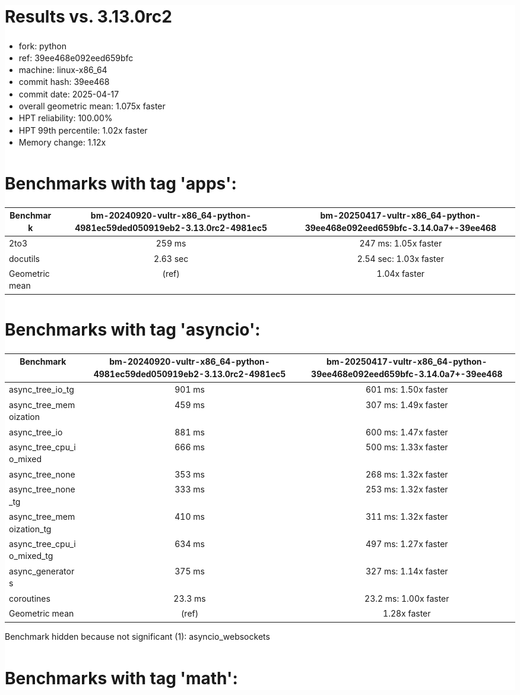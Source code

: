 # Results vs. 3.13.0rc2

- fork: python
- ref: 39ee468e092eed659bfc
- machine: linux-x86_64
- commit hash: 39ee468
- commit date: 2025-04-17
- overall geometric mean: 1.075x faster
- HPT reliability: 100.00%
- HPT 99th percentile: 1.02x faster
- Memory change: 1.12x

Benchmarks with tag 'apps':
===========================

| Benchmark      | bm-20240920-vultr-x86_64-python-4981ec59ded050919eb2-3.13.0rc2-4981ec5 | bm-20250417-vultr-x86_64-python-39ee468e092eed659bfc-3.14.0a7+-39ee468 |
|----------------|:----------------------------------------------------------------------:|:----------------------------------------------------------------------:|
| 2to3           | 259 ms                                                                 | 247 ms: 1.05x faster                                                   |
| docutils       | 2.63 sec                                                               | 2.54 sec: 1.03x faster                                                 |
| Geometric mean | (ref)                                                                  | 1.04x faster                                                           |

Benchmarks with tag 'asyncio':
==============================

| Benchmark                  | bm-20240920-vultr-x86_64-python-4981ec59ded050919eb2-3.13.0rc2-4981ec5 | bm-20250417-vultr-x86_64-python-39ee468e092eed659bfc-3.14.0a7+-39ee468 |
|----------------------------|:----------------------------------------------------------------------:|:----------------------------------------------------------------------:|
| async_tree_io_tg           | 901 ms                                                                 | 601 ms: 1.50x faster                                                   |
| async_tree_memoization     | 459 ms                                                                 | 307 ms: 1.49x faster                                                   |
| async_tree_io              | 881 ms                                                                 | 600 ms: 1.47x faster                                                   |
| async_tree_cpu_io_mixed    | 666 ms                                                                 | 500 ms: 1.33x faster                                                   |
| async_tree_none            | 353 ms                                                                 | 268 ms: 1.32x faster                                                   |
| async_tree_none_tg         | 333 ms                                                                 | 253 ms: 1.32x faster                                                   |
| async_tree_memoization_tg  | 410 ms                                                                 | 311 ms: 1.32x faster                                                   |
| async_tree_cpu_io_mixed_tg | 634 ms                                                                 | 497 ms: 1.27x faster                                                   |
| async_generators           | 375 ms                                                                 | 327 ms: 1.14x faster                                                   |
| coroutines                 | 23.3 ms                                                                | 23.2 ms: 1.00x faster                                                  |
| Geometric mean             | (ref)                                                                  | 1.28x faster                                                           |

Benchmark hidden because not significant (1): asyncio_websockets

Benchmarks with tag 'math':
===========================

